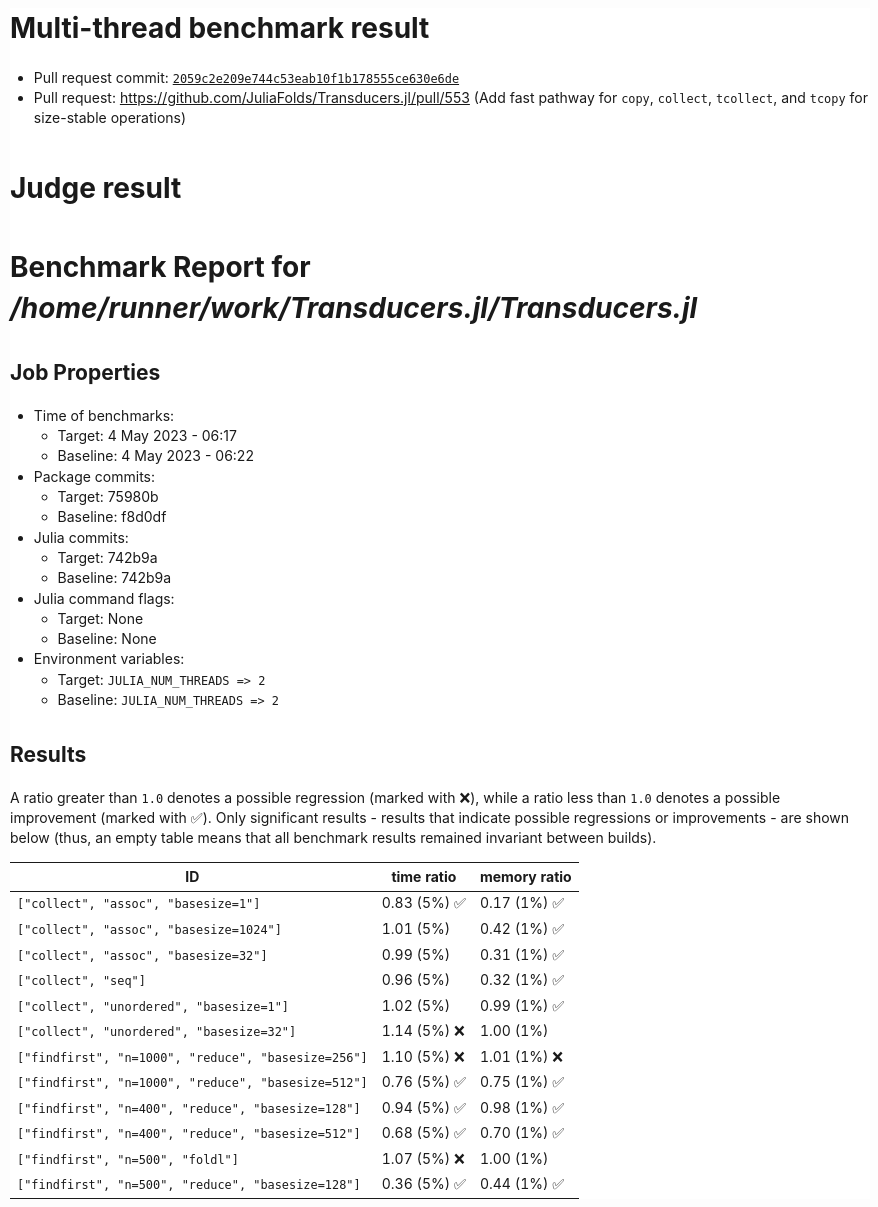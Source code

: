# Multi-thread benchmark result

* Pull request commit: [`2059c2e209e744c53eab10f1b178555ce630e6de`](https://github.com/JuliaFolds/Transducers.jl/commit/2059c2e209e744c53eab10f1b178555ce630e6de)
* Pull request: <https://github.com/JuliaFolds/Transducers.jl/pull/553> (Add fast pathway for `copy`, `collect`, `tcollect`, and `tcopy` for size-stable operations)

# Judge result
# Benchmark Report for */home/runner/work/Transducers.jl/Transducers.jl*

## Job Properties
* Time of benchmarks:
    - Target: 4 May 2023 - 06:17
    - Baseline: 4 May 2023 - 06:22
* Package commits:
    - Target: 75980b
    - Baseline: f8d0df
* Julia commits:
    - Target: 742b9a
    - Baseline: 742b9a
* Julia command flags:
    - Target: None
    - Baseline: None
* Environment variables:
    - Target: `JULIA_NUM_THREADS => 2`
    - Baseline: `JULIA_NUM_THREADS => 2`

## Results
A ratio greater than `1.0` denotes a possible regression (marked with :x:), while a ratio less
than `1.0` denotes a possible improvement (marked with :white_check_mark:). Only significant results - results
that indicate possible regressions or improvements - are shown below (thus, an empty table means that all
benchmark results remained invariant between builds).

| ID                                                  | time ratio                   | memory ratio                 |
|-----------------------------------------------------|------------------------------|------------------------------|
| `["collect", "assoc", "basesize=1"]`                | 0.83 (5%) :white_check_mark: | 0.17 (1%) :white_check_mark: |
| `["collect", "assoc", "basesize=1024"]`             |                   1.01 (5%)  | 0.42 (1%) :white_check_mark: |
| `["collect", "assoc", "basesize=32"]`               |                   0.99 (5%)  | 0.31 (1%) :white_check_mark: |
| `["collect", "seq"]`                                |                   0.96 (5%)  | 0.32 (1%) :white_check_mark: |
| `["collect", "unordered", "basesize=1"]`            |                   1.02 (5%)  | 0.99 (1%) :white_check_mark: |
| `["collect", "unordered", "basesize=32"]`           |                1.14 (5%) :x: |                   1.00 (1%)  |
| `["findfirst", "n=1000", "reduce", "basesize=256"]` |                1.10 (5%) :x: |                1.01 (1%) :x: |
| `["findfirst", "n=1000", "reduce", "basesize=512"]` | 0.76 (5%) :white_check_mark: | 0.75 (1%) :white_check_mark: |
| `["findfirst", "n=400", "reduce", "basesize=128"]`  | 0.94 (5%) :white_check_mark: | 0.98 (1%) :white_check_mark: |
| `["findfirst", "n=400", "reduce", "basesize=512"]`  | 0.68 (5%) :white_check_mark: | 0.70 (1%) :white_check_mark: |
| `["findfirst", "n=500", "foldl"]`                   |                1.07 (5%) :x: |                   1.00 (1%)  |
| `["findfirst", "n=500", "reduce", "basesize=128"]`  | 0.36 (5%) :white_check_mark: | 0.44 (1%) :white_check_mark: |